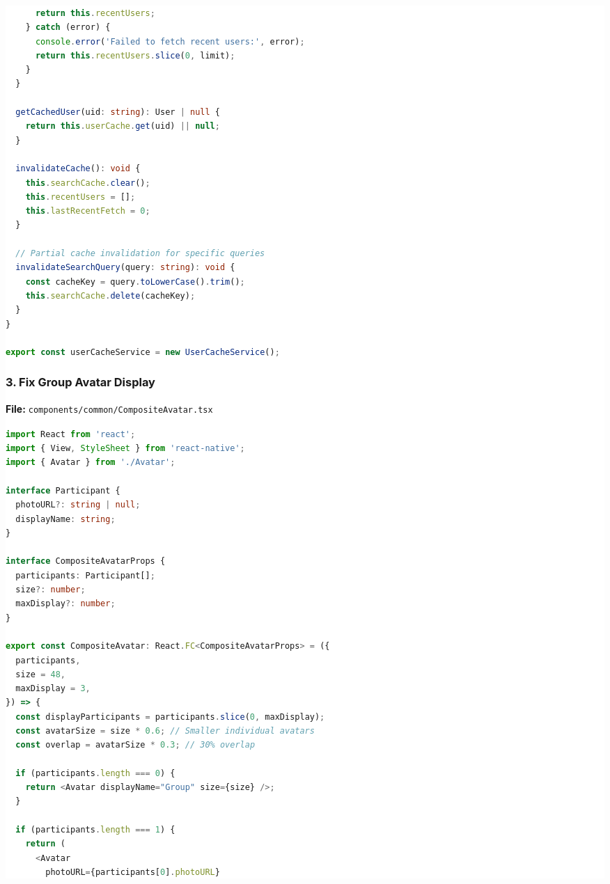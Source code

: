 ```typescript
      return this.recentUsers;
    } catch (error) {
      console.error('Failed to fetch recent users:', error);
      return this.recentUsers.slice(0, limit);
    }
  }

  getCachedUser(uid: string): User | null {
    return this.userCache.get(uid) || null;
  }

  invalidateCache(): void {
    this.searchCache.clear();
    this.recentUsers = [];
    this.lastRecentFetch = 0;
  }

  // Partial cache invalidation for specific queries
  invalidateSearchQuery(query: string): void {
    const cacheKey = query.toLowerCase().trim();
    this.searchCache.delete(cacheKey);
  }
}

export const userCacheService = new UserCacheService();
```

### 3. Fix Group Avatar Display

**File:** `components/common/CompositeAvatar.tsx`
```typescript
import React from 'react';
import { View, StyleSheet } from 'react-native';
import { Avatar } from './Avatar';

interface Participant {
  photoURL?: string | null;
  displayName: string;
}

interface CompositeAvatarProps {
  participants: Participant[];
  size?: number;
  maxDisplay?: number;
}

export const CompositeAvatar: React.FC<CompositeAvatarProps> = ({
  participants,
  size = 48,
  maxDisplay = 3,
}) => {
  const displayParticipants = participants.slice(0, maxDisplay);
  const avatarSize = size * 0.6; // Smaller individual avatars
  const overlap = avatarSize * 0.3; // 30% overlap

  if (participants.length === 0) {
    return <Avatar displayName="Group" size={size} />;
  }

  if (participants.length === 1) {
    return (
      <Avatar
        photoURL={participants[0].photoURL}
```
